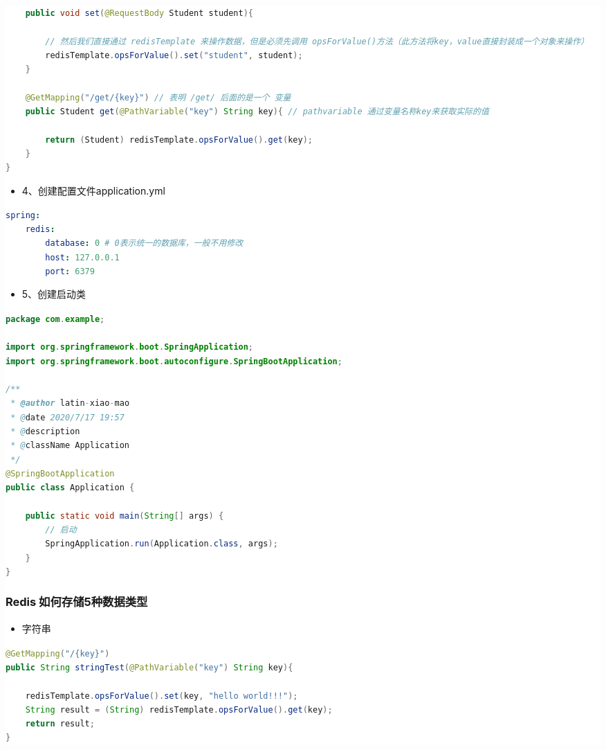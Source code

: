 ```java
	public void set(@RequestBody Student student){

		// 然后我们直接通过 redisTemplate 来操作数据，但是必须先调用 opsForValue()方法（此方法将key，value直接封装成一个对象来操作）
		redisTemplate.opsForValue().set("student", student);
	}

	@GetMapping("/get/{key}") // 表明 /get/ 后面的是一个 变量
	public Student get(@PathVariable("key") String key){ // pathvariable 通过变量名称key来获取实际的值

		return (Student) redisTemplate.opsForValue().get(key);
	}
}
```

- 4、创建配置文件application.yml

```yaml
spring:
    redis:
        database: 0 # 0表示统一的数据库，一般不用修改
        host: 127.0.0.1
        port: 6379
```

- 5、创建启动类

```java
package com.example;

import org.springframework.boot.SpringApplication;
import org.springframework.boot.autoconfigure.SpringBootApplication;

/**
 * @author latin-xiao-mao
 * @date 2020/7/17 19:57
 * @description
 * @className Application
 */
@SpringBootApplication
public class Application {

	public static void main(String[] args) {
		// 启动
		SpringApplication.run(Application.class, args);
	}
}
```

### Redis 如何存储5种数据类型

- 字符串

```java
@GetMapping("/{key}")
public String stringTest(@PathVariable("key") String key){

	redisTemplate.opsForValue().set(key, "hello world!!!");
	String result = (String) redisTemplate.opsForValue().get(key);
	return result;
}
```
